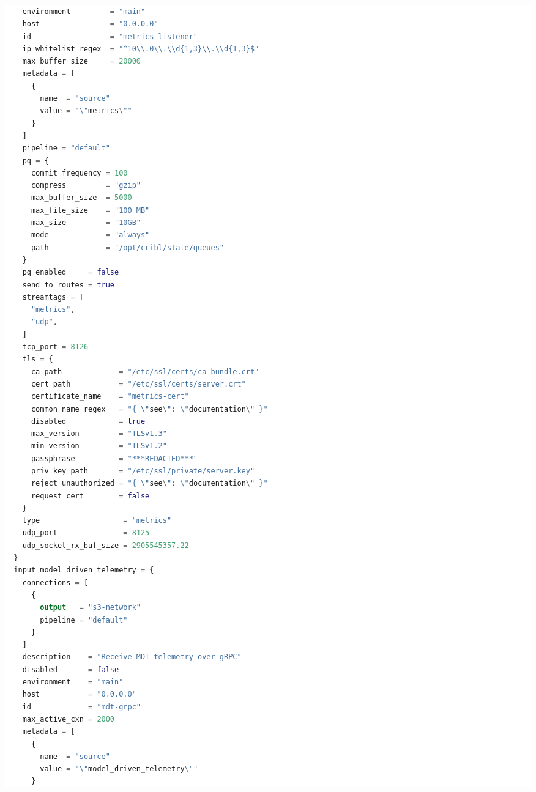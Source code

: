 ```terraform
    environment         = "main"
    host                = "0.0.0.0"
    id                  = "metrics-listener"
    ip_whitelist_regex  = "^10\\.0\\.\\d{1,3}\\.\\d{1,3}$"
    max_buffer_size     = 20000
    metadata = [
      {
        name  = "source"
        value = "\"metrics\""
      }
    ]
    pipeline = "default"
    pq = {
      commit_frequency = 100
      compress         = "gzip"
      max_buffer_size  = 5000
      max_file_size    = "100 MB"
      max_size         = "10GB"
      mode             = "always"
      path             = "/opt/cribl/state/queues"
    }
    pq_enabled     = false
    send_to_routes = true
    streamtags = [
      "metrics",
      "udp",
    ]
    tcp_port = 8126
    tls = {
      ca_path             = "/etc/ssl/certs/ca-bundle.crt"
      cert_path           = "/etc/ssl/certs/server.crt"
      certificate_name    = "metrics-cert"
      common_name_regex   = "{ \"see\": \"documentation\" }"
      disabled            = true
      max_version         = "TLSv1.3"
      min_version         = "TLSv1.2"
      passphrase          = "***REDACTED***"
      priv_key_path       = "/etc/ssl/private/server.key"
      reject_unauthorized = "{ \"see\": \"documentation\" }"
      request_cert        = false
    }
    type                   = "metrics"
    udp_port               = 8125
    udp_socket_rx_buf_size = 2905545357.22
  }
  input_model_driven_telemetry = {
    connections = [
      {
        output   = "s3-network"
        pipeline = "default"
      }
    ]
    description    = "Receive MDT telemetry over gRPC"
    disabled       = false
    environment    = "main"
    host           = "0.0.0.0"
    id             = "mdt-grpc"
    max_active_cxn = 2000
    metadata = [
      {
        name  = "source"
        value = "\"model_driven_telemetry\""
      }
```